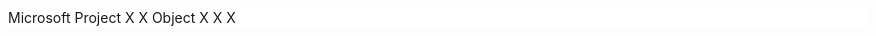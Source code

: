 </tr>

<tr>
  
<tr>
  
<td>Microsoft Project</td>

<td></td>

<td></td>

<td></td>

<td></td>

<td></td>

<td></td>

<td></td>

<td></td>

<td>X</td>

<td></td>

<td></td>

<td></td>

<td>X</td>

</tr>

<tr>

<td>Object</td>

<td></td>

<td></td>

<td></td>

<td></td>

<td>X</td>

<td></td>

<td></td>

<td></td>

<td></td>

<td>X</td>

<td></td>

<td></td>

<td>X</td>
